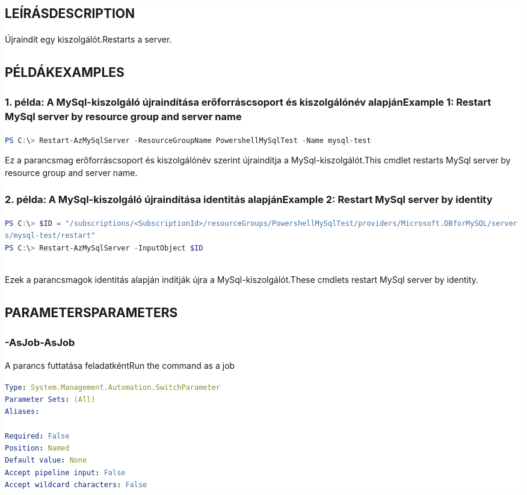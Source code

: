 ## <span data-ttu-id="f6e58-107">LEÍRÁS</span><span class="sxs-lookup"><span data-stu-id="f6e58-107">DESCRIPTION</span></span>
<span data-ttu-id="f6e58-108">Újraindít egy kiszolgálót.</span><span class="sxs-lookup"><span data-stu-id="f6e58-108">Restarts a server.</span></span>

## <span data-ttu-id="f6e58-109">PÉLDÁK</span><span class="sxs-lookup"><span data-stu-id="f6e58-109">EXAMPLES</span></span>

### <span data-ttu-id="f6e58-110">1. példa: A MySql-kiszolgáló újraindítása erőforráscsoport és kiszolgálónév alapján</span><span class="sxs-lookup"><span data-stu-id="f6e58-110">Example 1: Restart MySql server by resource group and server name</span></span>
```powershell
PS C:\> Restart-AzMySqlServer -ResourceGroupName PowershellMySqlTest -Name mysql-test

```

<span data-ttu-id="f6e58-111">Ez a parancsmag erőforráscsoport és kiszolgálónév szerint újraindítja a MySql-kiszolgálót.</span><span class="sxs-lookup"><span data-stu-id="f6e58-111">This cmdlet restarts MySql server by resource group and server name.</span></span>

### <span data-ttu-id="f6e58-112">2. példa: A MySql-kiszolgáló újraindítása identitás alapján</span><span class="sxs-lookup"><span data-stu-id="f6e58-112">Example 2: Restart MySql server by identity</span></span>
```powershell
PS C:\> $ID = "/subscriptions/<SubscriptionId>/resourceGroups/PowershellMySqlTest/providers/Microsoft.DBforMySQL/servers/mysql-test/restart"
PS C:\> Restart-AzMySqlServer -InputObject $ID
 
```

<span data-ttu-id="f6e58-113">Ezek a parancsmagok identitás alapján indítják újra a MySql-kiszolgálót.</span><span class="sxs-lookup"><span data-stu-id="f6e58-113">These cmdlets restart MySql server by identity.</span></span>

## <span data-ttu-id="f6e58-114">PARAMETERS</span><span class="sxs-lookup"><span data-stu-id="f6e58-114">PARAMETERS</span></span>

### <span data-ttu-id="f6e58-115">-AsJob</span><span class="sxs-lookup"><span data-stu-id="f6e58-115">-AsJob</span></span>
<span data-ttu-id="f6e58-116">A parancs futtatása feladatként</span><span class="sxs-lookup"><span data-stu-id="f6e58-116">Run the command as a job</span></span>

```yaml
Type: System.Management.Automation.SwitchParameter
Parameter Sets: (All)
Aliases:

Required: False
Position: Named
Default value: None
Accept pipeline input: False
Accept wildcard characters: False
```
